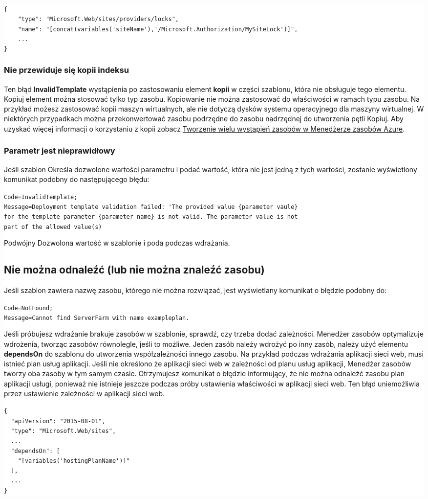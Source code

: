     {
        "type": "Microsoft.Web/sites/providers/locks",
        "name": "[concat(variables('siteName'),'/Microsoft.Authorization/MySiteLock')]",
        ...
    }

### <a name="copy-index-is-not-expected"></a>Nie przewiduje się kopii indeksu

Ten błąd **InvalidTemplate** wystąpienia po zastosowaniu element **kopii** w części szablonu, która nie obsługuje tego elementu. Kopiuj element można stosować tylko typ zasobu. Kopiowanie nie można zastosować do właściwości w ramach typu zasobu. Na przykład możesz zastosować kopii maszyn wirtualnych, ale nie dotyczą dysków systemu operacyjnego dla maszyny wirtualnej. W niektórych przypadkach można przekonwertować zasobu podrzędne do zasobu nadrzędnej do utworzenia pętli Kopiuj. Aby uzyskać więcej informacji o korzystaniu z kopii zobacz [Tworzenie wielu wystąpień zasobów w Menedżerze zasobów Azure](resource-group-create-multiple.md).

### <a name="parameter-is-not-valid"></a>Parametr jest nieprawidłowy

Jeśli szablon Określa dozwolone wartości parametru i podać wartość, która nie jest jedną z tych wartości, zostanie wyświetlony komunikat podobny do następującego błędu:

    Code=InvalidTemplate; 
    Message=Deployment template validation failed: 'The provided value {parameter vaule} 
    for the template parameter {parameter name} is not valid. The parameter value is not 
    part of the allowed value(s)

Podwójny Dozwolona wartość w szablonie i poda podczas wdrażania.

## <a name="not-found-or-resource-not-found"></a>Nie można odnaleźć (lub nie można znaleźć zasobu)

Jeśli szablon zawiera nazwę zasobu, którego nie można rozwiązać, jest wyświetlany komunikat o błędzie podobny do:

    Code=NotFound;
    Message=Cannot find ServerFarm with name exampleplan.

Jeśli próbujesz wdrażanie brakuje zasobów w szablonie, sprawdź, czy trzeba dodać zależności. Menedżer zasobów optymalizuje wdrożenia, tworząc zasobów równolegle, jeśli to możliwe. Jeden zasób należy wdrożyć po inny zasób, należy użyć elementu **dependsOn** do szablonu do utworzenia współzależności innego zasobu. Na przykład podczas wdrażania aplikacji sieci web, musi istnieć plan usług aplikacji. Jeśli nie określono że aplikacji sieci web w zależności od planu usług aplikacji, Menedżer zasobów tworzy oba zasoby w tym samym czasie. Otrzymujesz komunikat o błędzie informujący, że nie można odnaleźć zasobu plan aplikacji usługi, ponieważ nie istnieje jeszcze podczas próby ustawienia właściwości w aplikacji sieci web. Ten błąd uniemożliwia przez ustawienie zależności w aplikacji sieci web.

    {
      "apiVersion": "2015-08-01",
      "type": "Microsoft.Web/sites",
      ...
      "dependsOn": [
        "[variables('hostingPlanName')]"
      ],
      ...
    }
 